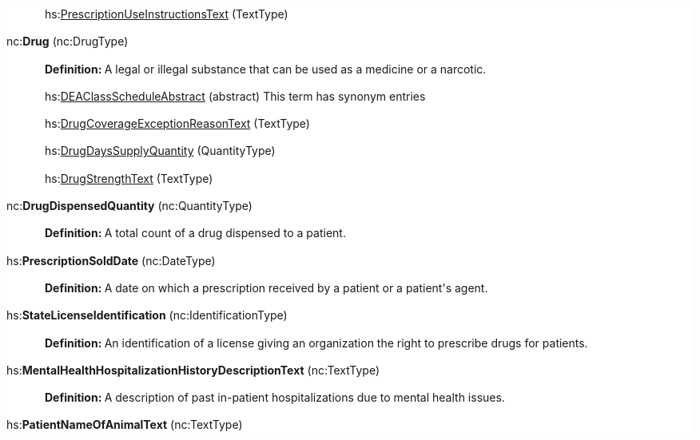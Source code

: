 <p style='margin-left:.5in'>hs:<span><a
href="https://beta.movement.niem.gov/#/details?entityID=hs%3APrescriptionUseInstructionsText">PrescriptionUseInstructionsText</a></span>
(TextType) </p>

<p>nc:<b>Drug</b> (nc:DrugType) </p>

<p style='margin-left:.5in'><b>Definition: </b>A legal or illegal substance that can be used as a
medicine or a narcotic.</p>

<p style='margin-left:.5in'>hs:<span><a
href="https://beta.movement.niem.gov/#/details?entityID=nc%3ADEAClassScheduleAbstract">DEAClassScheduleAbstract</a></span>
 (abstract) This term has synonym entries</p>

<p style='margin-left:.5in'>hs:<span><a
href="https://beta.movement.niem.gov/#/details?entityID=nc%3ADrugCoverageExceptionReasonText">DrugCoverageExceptionReasonText</a></span>
(TextType)</p>

<p style='margin-left:.5in'>hs:<span><a
href="https://beta.movement.niem.gov/#/details?entityID=nc%3ADrugDaysSupplyQuantity">DrugDaysSupplyQuantity</a></span>
(QuantityType)</p>

<p style='margin-left:.5in'>hs:<span><a
href="https://beta.movement.niem.gov/#/details?entityID=nc%3ADrugStrengthText">DrugStrengthText</a></span>
(TextType)</p>

<p>nc:<b>DrugDispensedQuantity</b>
(nc:QuantityType) </p>

<p style='margin-left:.5in'><b>Definition: </b>A total count of a drug dispensed to a patient.</p>

<p>hs:<b>PrescriptionSoldDate</b>
(nc:DateType) </p>

<p style='margin-left:.5in'><b>Definition: </b>A date on which a prescription received by a patient or
a patient's agent.</p>

<p>hs:<b>StateLicenseIdentification</b>
(nc:IdentificationType)</p>

<p style='margin-left:.5in'><b>Definition: </b>An identification of a license giving an organization
the right to prescribe drugs for patients.</p>

<p>hs:<b>MentalHealthHospitalizationHistoryDescriptionText</b>
(nc:TextType) </p>

<p style='margin-left:.5in'><b>Definition: </b>A description of past in-patient hospitalizations due
to mental health issues.</p>

<p>hs:<b>PatientNameOfAnimalText</b>
(nc:TextType) </p>
